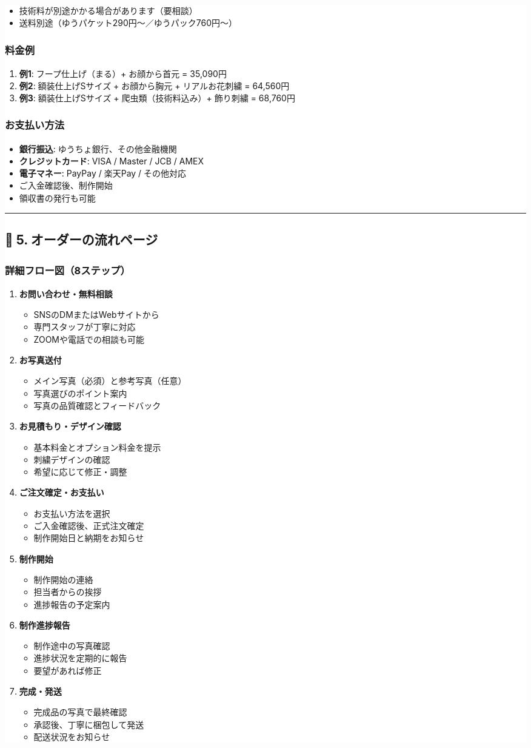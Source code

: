 - 技術料が別途かかる場合があります（要相談）
- 送料別途（ゆうパケット290円〜／ゆうパック760円〜）

### 料金例
1. **例1**: フープ仕上げ（まる）+ お顔から首元 = 35,090円
2. **例2**: 額装仕上げSサイズ + お顔から胸元 + リアルお花刺繍 = 64,560円
3. **例3**: 額装仕上げSサイズ + 爬虫類（技術料込み）+ 飾り刺繍 = 68,760円

### お支払い方法
- **銀行振込**: ゆうちょ銀行、その他金融機関
- **クレジットカード**: VISA / Master / JCB / AMEX
- **電子マネー**: PayPay / 楽天Pay / その他対応
- ご入金確認後、制作開始
- 領収書の発行も可能

---

## 🔄 5. オーダーの流れページ

### 詳細フロー図（8ステップ）
1. **お問い合わせ・無料相談**
   - SNSのDMまたはWebサイトから
   - 専門スタッフが丁寧に対応
   - ZOOMや電話での相談も可能

2. **お写真送付**
   - メイン写真（必須）と参考写真（任意）
   - 写真選びのポイント案内
   - 写真の品質確認とフィードバック

3. **お見積もり・デザイン確認**
   - 基本料金とオプション料金を提示
   - 刺繍デザインの確認
   - 希望に応じて修正・調整

4. **ご注文確定・お支払い**
   - お支払い方法を選択
   - ご入金確認後、正式注文確定
   - 制作開始日と納期をお知らせ

5. **制作開始**
   - 制作開始の連絡
   - 担当者からの挨拶
   - 進捗報告の予定案内

6. **制作進捗報告**
   - 制作途中の写真確認
   - 進捗状況を定期的に報告
   - 要望があれば修正

7. **完成・発送**
   - 完成品の写真で最終確認
   - 承認後、丁寧に梱包して発送
   - 配送状況をお知らせ
